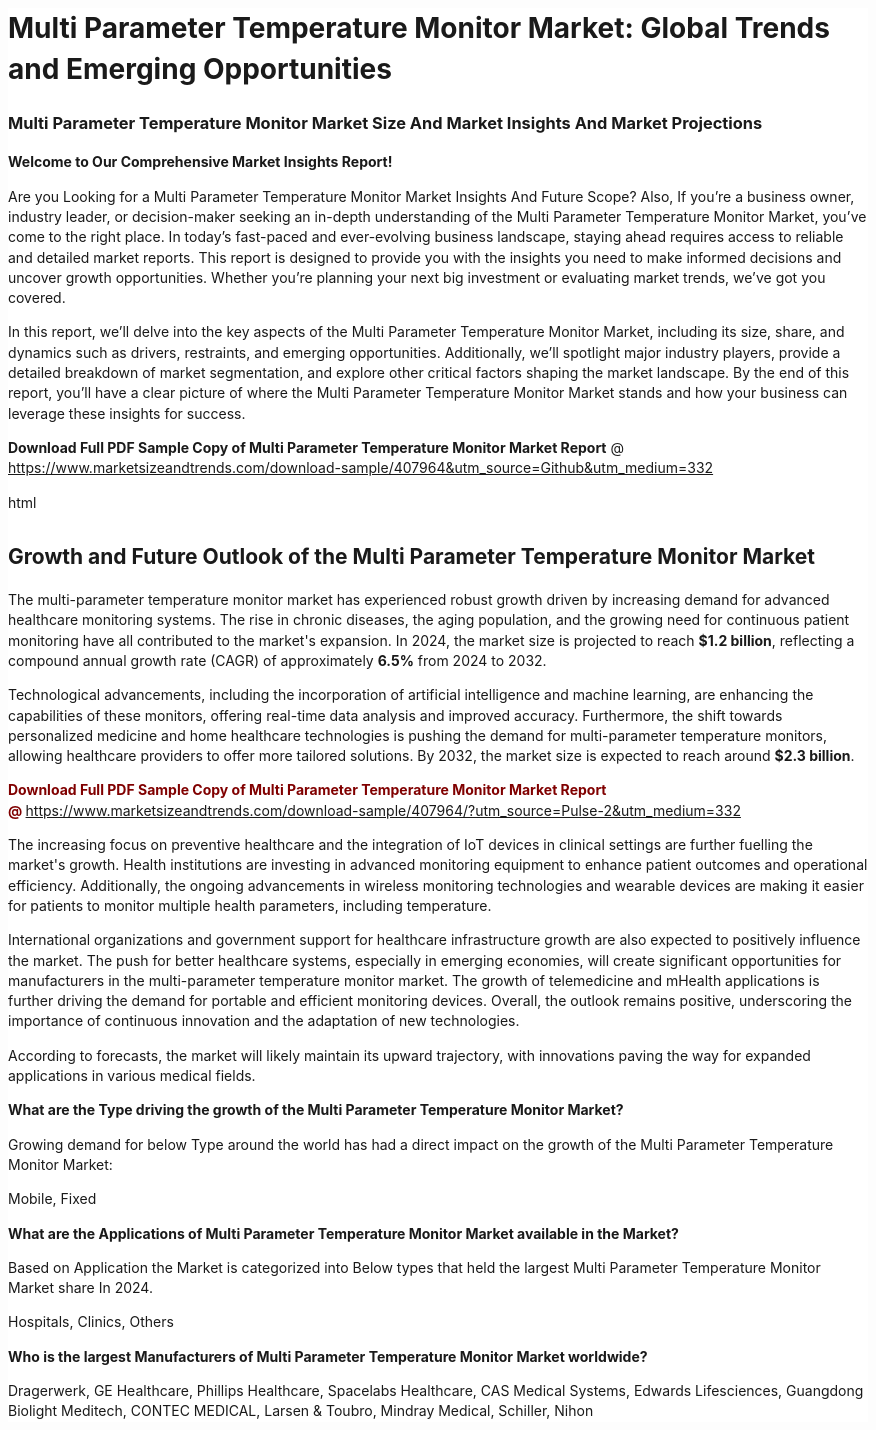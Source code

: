 <h1> Multi Parameter Temperature Monitor Market: Global Trends and Emerging Opportunities</h1><div class="" data-test-id=""><h3><span class="">Multi Parameter Temperature Monitor Market Size And Market Insights And Market Projections</span></h3></div><div class="" data-test-id=""><p><strong>Welcome to Our Comprehensive Market Insights Report!</strong></p><p>Are you Looking for a Multi Parameter Temperature Monitor Market Insights And Future Scope? Also, If you&rsquo;re a business owner, industry leader, or decision-maker seeking an in-depth understanding of the Multi Parameter Temperature Monitor Market, you&rsquo;ve come to the right place. In today&rsquo;s fast-paced and ever-evolving business landscape, staying ahead requires access to reliable and detailed market reports. This report is designed to provide you with the insights you need to make informed decisions and uncover growth opportunities. Whether you&rsquo;re planning your next big investment or evaluating market trends, we&rsquo;ve got you covered.</p><p>In this report, we&rsquo;ll delve into the key aspects of the Multi Parameter Temperature Monitor Market, including its size, share, and dynamics such as drivers, restraints, and emerging opportunities. Additionally, we&rsquo;ll spotlight major industry players, provide a detailed breakdown of market segmentation, and explore other critical factors shaping the market landscape. By the end of this report, you&rsquo;ll have a clear picture of where the Multi Parameter Temperature Monitor Market stands and how your business can leverage these insights for success.</p><p><strong>Download Full PDF Sample Copy of Multi Parameter Temperature Monitor Market Report</strong> @ <a href="https://www.marketsizeandtrends.com/download-sample/407964&utm_source=Github&utm_medium=332" target="_blank">https://www.marketsizeandtrends.com/download-sample/407964&utm_source=Github&utm_medium=332</a></p></div><div class="" data-test-id=""><p><span class="">html<div> <h2>Growth and Future Outlook of the Multi Parameter Temperature Monitor Market</h2> <p>The multi-parameter temperature monitor market has experienced robust growth driven by increasing demand for advanced healthcare monitoring systems. The rise in chronic diseases, the aging population, and the growing need for continuous patient monitoring have all contributed to the market's expansion. In 2024, the market size is projected to reach <strong>$1.2 billion</strong>, reflecting a compound annual growth rate (CAGR) of approximately <strong>6.5%</strong> from 2024 to 2032.</p> <p>Technological advancements, including the incorporation of artificial intelligence and machine learning, are enhancing the capabilities of these monitors, offering real-time data analysis and improved accuracy. Furthermore, the shift towards personalized medicine and home healthcare technologies is pushing the demand for multi-parameter temperature monitors, allowing healthcare providers to offer more tailored solutions. By 2032, the market size is expected to reach around <strong>$2.3 billion</strong>.</p> <p><strong><span style="color: #800000;">Download Full PDF Sample Copy of Multi Parameter Temperature Monitor Market Report @</span>&nbsp;</strong><a href="https://www.marketsizeandtrends.com/download-sample/407964/?utm_source=Pulse-2&amp;utm_medium=332">https://www.marketsizeandtrends.com/download-sample/407964/?utm_source=Pulse-2&amp;utm_medium=332</a></p> <p>The increasing focus on preventive healthcare and the integration of IoT devices in clinical settings are further fuelling the market's growth. Health institutions are investing in advanced monitoring equipment to enhance patient outcomes and operational efficiency. Additionally, the ongoing advancements in wireless monitoring technologies and wearable devices are making it easier for patients to monitor multiple health parameters, including temperature.</p> <p>International organizations and government support for healthcare infrastructure growth are also expected to positively influence the market. The push for better healthcare systems, especially in emerging economies, will create significant opportunities for manufacturers in the multi-parameter temperature monitor market. The growth of telemedicine and mHealth applications is further driving the demand for portable and efficient monitoring devices. Overall, the outlook remains positive, underscoring the importance of continuous innovation and the adaptation of new technologies.</p> <p>According to forecasts, the market will likely maintain its upward trajectory, with innovations paving the way for expanded applications in various medical fields.</p></div></span></p><p><strong><span class="">What are the&nbsp;Type driving the growth of the Multi Parameter Temperature Monitor Market?</span></strong></p></div><div class="" data-test-id=""><p><span class="">Growing demand for below Type around the world has had a direct impact on the growth of the Multi Parameter Temperature Monitor Market:</span></p></div><div class="" data-test-id=""><p>Mobile, Fixed</p><p><span class=""><strong>What are the&nbsp;Applications&nbsp;of Multi Parameter Temperature Monitor Market available in the Market?</strong></span></p></div><div class="" data-test-id=""><p><span class="">Based on Application the Market is categorized into Below types that held the largest Multi Parameter Temperature Monitor Market share In 2024.</span></p></div><div class="" data-test-id=""><p><span class="">Hospitals, Clinics, Others</span></p><p><span class=""><strong>Who is the largest Manufacturers of Multi Parameter Temperature Monitor Market worldwide?</strong></span></p></div><div class="" data-test-id=""><p><span class="">Dragerwerk, GE Healthcare, Phillips Healthcare, Spacelabs Healthcare, CAS Medical Systems, Edwards Lifesciences, Guangdong Biolight Meditech, CONTEC MEDICAL, Larsen & Toubro, Mindray Medical, Schiller, Nihon